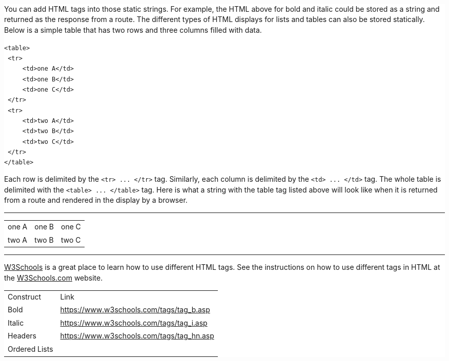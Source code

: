 You can add HTML tags into those static strings.  For example, the HTML above for bold and italic could be stored as a string and returned as the response from a route.  The different types of HTML displays for lists and tables can also be stored statically.  Below is a simple table that has two rows and three columns filled with data.
```
<table>
 <tr>
     <td>one A</td>
     <td>one B</td>
     <td>one C</td>
 </tr>
 <tr>
     <td>two A</td>
     <td>two B</td>
     <td>two C</td>
 </tr>
</table>
```
Each row is delimited by the `<tr> ... </tr>` tag.  Similarly, each column is delimited by the `<td> ... </td>` tag.   The whole table is delimited with the `<table> ... </table>` tag.
Here is what a string with the table tag listed above will look like when it is returned from a route and rendered in the display by a browser.

<hr>
<table>
 <tr>
     <td>one A</td>
     <td>one B</td>
     <td>one C</td>
 </tr>
 <tr>
     <td>two A</td>
     <td>two B</td>
     <td>two C</td>
 </tr>
</table>
<hr>

[W3Schools](https://www.w3schools.com/tags/) is a great place to learn how to use different HTML tags.  See the instructions on how to use different tags in HTML at the [W3Schools.com](https://www.w3schools.com/tags/) website.

<table>
 <tr>
     <td>Construct</td>
     <td>Link</td>
 </tr>
 <tr>
     <td>Bold</td>
  <td> <a href="https://www.w3schools.com/tags/tag_b.asp"> https://www.w3schools.com/tags/tag_b.asp </a> </td>
 </tr>
 <tr>
     <td>Italic</td>
  <td> <a href="https://www.w3schools.com/tags/tag_i.asp"> https://www.w3schools.com/tags/tag_i.asp </a> </td>
 </tr>
 <tr>
     <td>Headers</td>
  <td> <a href="https://www.w3schools.com/tags/tag_hn.asp"> https://www.w3schools.com/tags/tag_hn.asp </a> </td>
 </tr>
 <tr>
     <td>Ordered Lists</td>